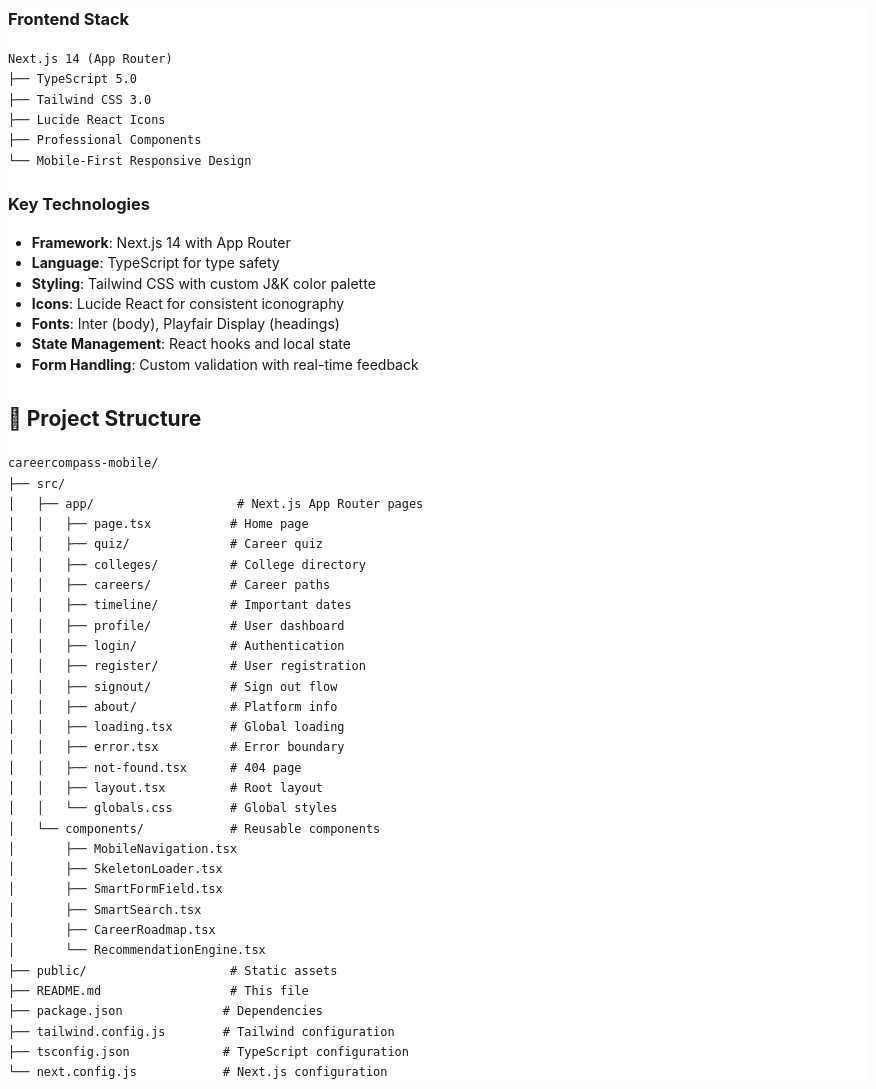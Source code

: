 ### **Frontend Stack**
```
Next.js 14 (App Router)
├── TypeScript 5.0
├── Tailwind CSS 3.0
├── Lucide React Icons
├── Professional Components
└── Mobile-First Responsive Design
```

### **Key Technologies**
- **Framework**: Next.js 14 with App Router
- **Language**: TypeScript for type safety
- **Styling**: Tailwind CSS with custom J&K color palette
- **Icons**: Lucide React for consistent iconography
- **Fonts**: Inter (body), Playfair Display (headings)
- **State Management**: React hooks and local state
- **Form Handling**: Custom validation with real-time feedback

## 📁 Project Structure

```
careercompass-mobile/
├── src/
│   ├── app/                    # Next.js App Router pages
│   │   ├── page.tsx           # Home page
│   │   ├── quiz/              # Career quiz
│   │   ├── colleges/          # College directory
│   │   ├── careers/           # Career paths
│   │   ├── timeline/          # Important dates
│   │   ├── profile/           # User dashboard
│   │   ├── login/             # Authentication
│   │   ├── register/          # User registration
│   │   ├── signout/           # Sign out flow
│   │   ├── about/             # Platform info
│   │   ├── loading.tsx        # Global loading
│   │   ├── error.tsx          # Error boundary
│   │   ├── not-found.tsx      # 404 page
│   │   ├── layout.tsx         # Root layout
│   │   └── globals.css        # Global styles
│   └── components/            # Reusable components
│       ├── MobileNavigation.tsx
│       ├── SkeletonLoader.tsx
│       ├── SmartFormField.tsx
│       ├── SmartSearch.tsx
│       ├── CareerRoadmap.tsx
│       └── RecommendationEngine.tsx
├── public/                    # Static assets
├── README.md                  # This file
├── package.json              # Dependencies
├── tailwind.config.js        # Tailwind configuration
├── tsconfig.json             # TypeScript configuration
└── next.config.js            # Next.js configuration
```
